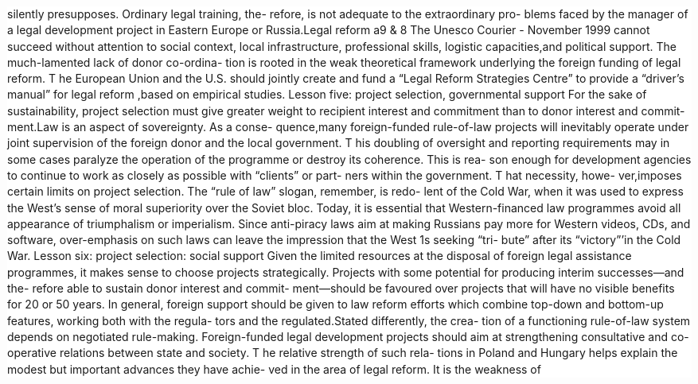 silently presupposes. Ordinary legal training, the- 
refore, is not adequate to the extraordinary pro- 
blems faced by the manager of a legal development 
project in Eastern Europe or Russia.Legal reform 
a9 
& 8 The Unesco Courier - November 1999 
cannot succeed without attention to social context, 
local infrastructure, professional skills, logistic 
capacities,and political support. 
The much-lamented lack of donor co-ordina- 
tion is rooted in the weak theoretical framework 
underlying the foreign funding of legal reform. T he 
European Union and the U.S. should jointly create 
and fund a “Legal Reform Strategies Centre” to 
provide a “driver’s manual” for legal reform ,based 
on empirical studies. 
Lesson five: 
project selection, 
governmental support 
For the sake of sustainability, project selection 
must give greater weight to recipient interest and 
commitment than to donor interest and commit- 
ment.Law is an aspect of sovereignty. As a conse- 
quence,many foreign-funded rule-of-law projects 
will inevitably operate under joint supervision of 
the foreign donor and the local government. T his 
doubling of oversight and reporting requirements 
may in some cases paralyze the operation of the 
programme or destroy its coherence. This is rea- 
son enough for development agencies to continue 
to work as closely as possible with “clients” or part- 
ners within the government. T hat necessity, howe- 
ver,imposes certain limits on project selection. 
The “rule of law” slogan, remember, is redo- 
lent of the Cold War, when it was used to express 
the West’s sense of moral superiority over the Soviet 
bloc. Today, it is essential that Western-financed law 
programmes avoid all appearance of triumphalism 
or imperialism. Since anti-piracy laws aim at 
making Russians pay more for Western videos, 
CDs, and software, over-emphasis on such laws can 
leave the impression that the West 1s seeking “tri- 
bute” after its “victory”’in the Cold War. 
Lesson six: 
project selection: social support 
Given the limited resources at the disposal of 
foreign legal assistance programmes, it makes sense 
to choose projects strategically. Projects with some 
potential for producing interim successes—and the- 
refore able to sustain donor interest and commit- 
ment—should be favoured over projects that will 
have no visible benefits for 20 or 50 years. 
In general, foreign support should be given to 
law reform efforts which combine top-down and 
bottom-up features, working both with the regula- 
tors and the regulated.Stated differently, the crea- 
tion of a functioning rule-of-law system depends 
on negotiated rule-making. Foreign-funded legal 
development projects should aim at strengthening 
consultative and co-operative relations between 
state and society. T he relative strength of such rela- 
tions in Poland and Hungary helps explain the 
modest but important advances they have achie- 
ved in the area of legal reform. It is the weakness of 